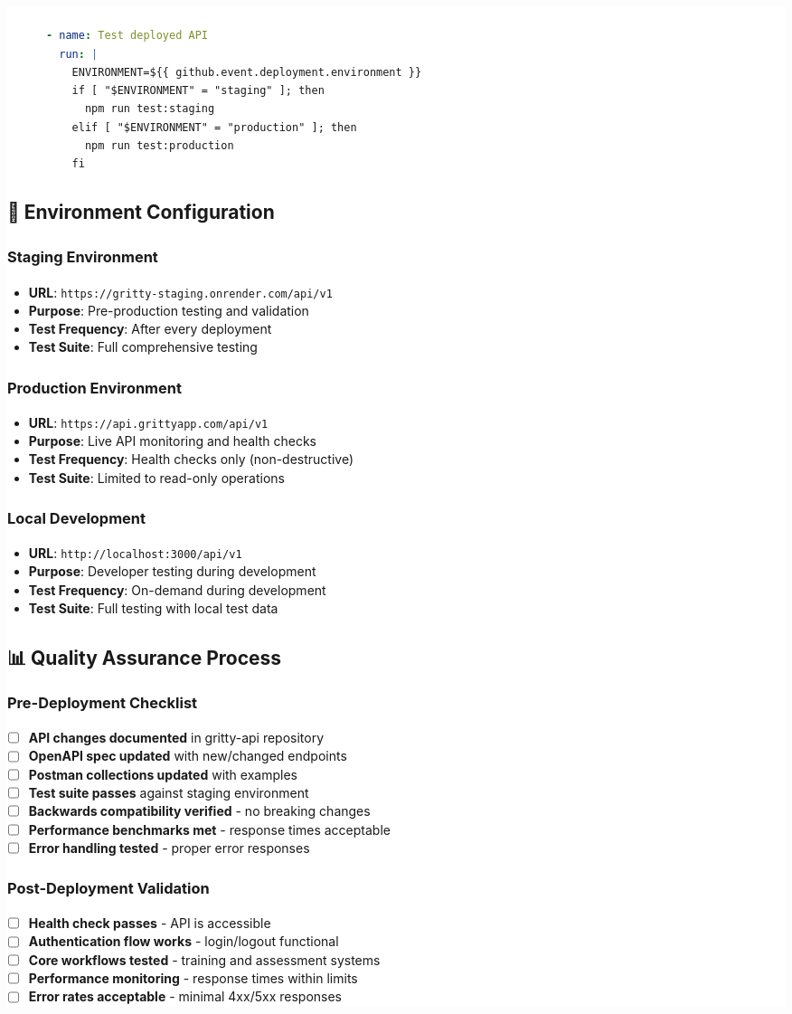 ```yaml
          
      - name: Test deployed API
        run: |
          ENVIRONMENT=${{ github.event.deployment.environment }}
          if [ "$ENVIRONMENT" = "staging" ]; then
            npm run test:staging
          elif [ "$ENVIRONMENT" = "production" ]; then
            npm run test:production
          fi
```

## 🔧 Environment Configuration

### **Staging Environment**
- **URL**: `https://gritty-staging.onrender.com/api/v1`
- **Purpose**: Pre-production testing and validation
- **Test Frequency**: After every deployment
- **Test Suite**: Full comprehensive testing

### **Production Environment**
- **URL**: `https://api.grittyapp.com/api/v1`
- **Purpose**: Live API monitoring and health checks
- **Test Frequency**: Health checks only (non-destructive)
- **Test Suite**: Limited to read-only operations

### **Local Development**
- **URL**: `http://localhost:3000/api/v1`
- **Purpose**: Developer testing during development
- **Test Frequency**: On-demand during development
- **Test Suite**: Full testing with local test data

## 📊 Quality Assurance Process

### **Pre-Deployment Checklist**
- [ ] **API changes documented** in gritty-api repository
- [ ] **OpenAPI spec updated** with new/changed endpoints
- [ ] **Postman collections updated** with examples
- [ ] **Test suite passes** against staging environment
- [ ] **Backwards compatibility verified** - no breaking changes
- [ ] **Performance benchmarks met** - response times acceptable
- [ ] **Error handling tested** - proper error responses

### **Post-Deployment Validation**
- [ ] **Health check passes** - API is accessible
- [ ] **Authentication flow works** - login/logout functional
- [ ] **Core workflows tested** - training and assessment systems
- [ ] **Performance monitoring** - response times within limits
- [ ] **Error rates acceptable** - minimal 4xx/5xx responses
